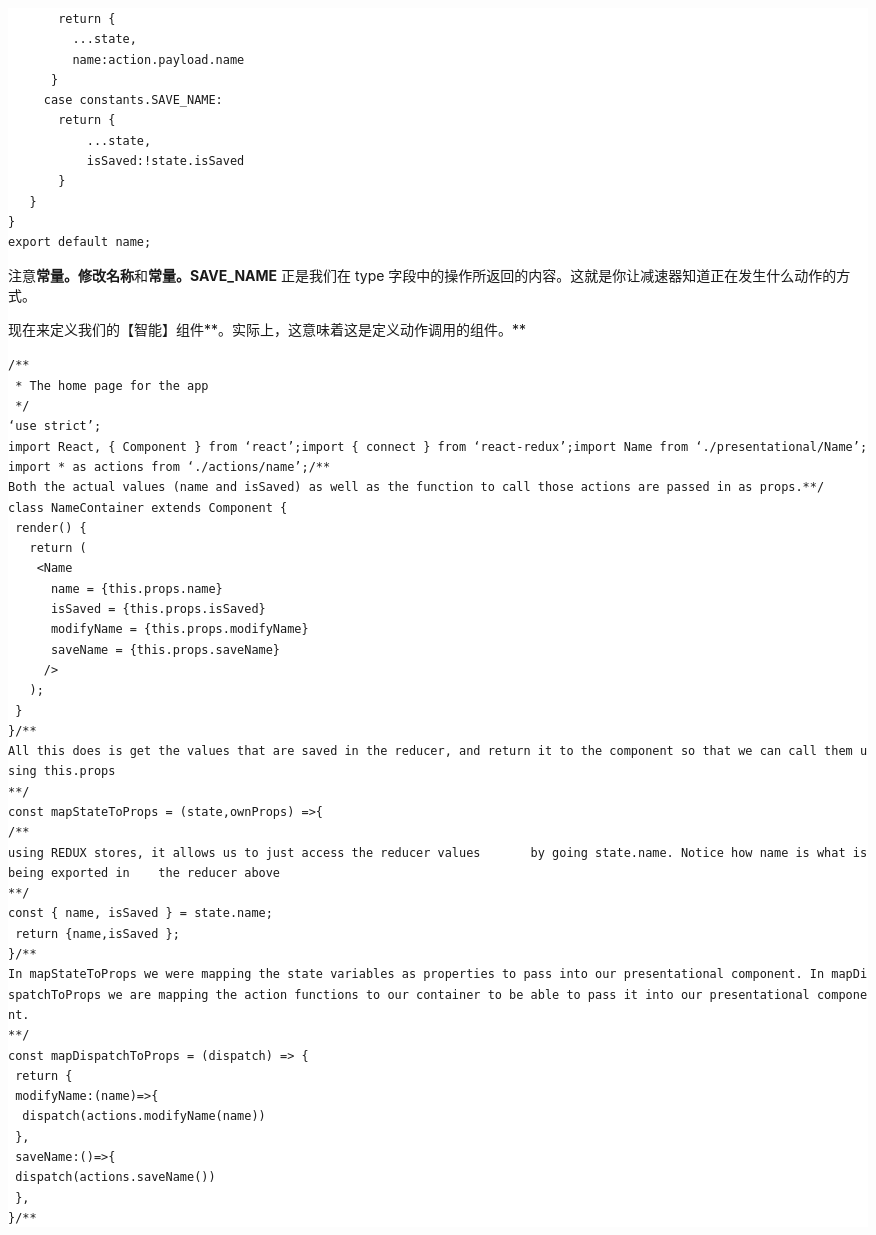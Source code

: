 ```
       return {
         ...state, 
         name:action.payload.name
      }
     case constants.SAVE_NAME:
       return {
           ...state, 
           isSaved:!state.isSaved
       }
   }
}
export default name;
```

注意**常量。修改名称**和**常量。SAVE_NAME** 正是我们在 type 字段中的操作所返回的内容。这就是你让减速器知道正在发生什么动作的方式。

现在来定义我们的【智能】组件**。实际上，这意味着这是定义动作调用的组件。**

```
/**
 * The home page for the app
 */
‘use strict’;
import React, { Component } from ‘react’;import { connect } from ‘react-redux’;import Name from ‘./presentational/Name’;import * as actions from ‘./actions/name’;/**
Both the actual values (name and isSaved) as well as the function to call those actions are passed in as props.**/
class NameContainer extends Component {
 render() {
   return (
    <Name 
      name = {this.props.name}
      isSaved = {this.props.isSaved}
      modifyName = {this.props.modifyName}
      saveName = {this.props.saveName}
     />
   );
 }
}/**
All this does is get the values that are saved in the reducer, and return it to the component so that we can call them using this.props
**/
const mapStateToProps = (state,ownProps) =>{
/**
using REDUX stores, it allows us to just access the reducer values       by going state.name. Notice how name is what is being exported in    the reducer above
**/
const { name, isSaved } = state.name;
 return {name,isSaved };
}/**
In mapStateToProps we were mapping the state variables as properties to pass into our presentational component. In mapDispatchToProps we are mapping the action functions to our container to be able to pass it into our presentational component.
**/
const mapDispatchToProps = (dispatch) => {
 return {
 modifyName:(name)=>{
  dispatch(actions.modifyName(name))
 },
 saveName:()=>{
 dispatch(actions.saveName())
 },
}/**
```